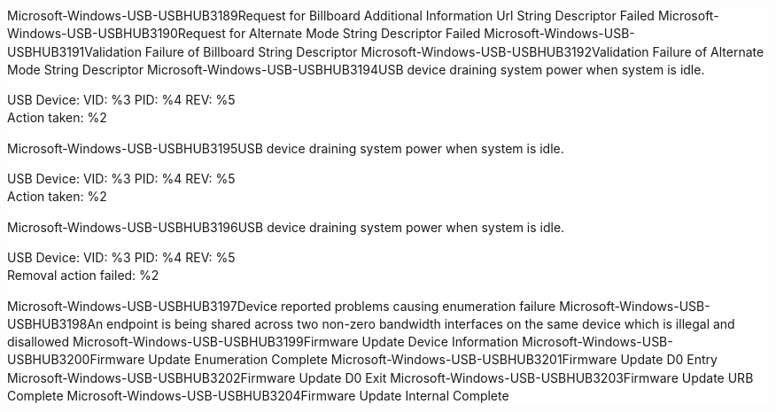 <tr><td>Microsoft-Windows-USB-USBHUB3</td><td>189</td><td>Request for Billboard Additional Information Url String Descriptor Failed</td></tr>
<tr><td>Microsoft-Windows-USB-USBHUB3</td><td>190</td><td>Request for Alternate Mode String Descriptor Failed</td></tr>
<tr><td>Microsoft-Windows-USB-USBHUB3</td><td>191</td><td>Validation Failure of Billboard String Descriptor</td></tr>
<tr><td>Microsoft-Windows-USB-USBHUB3</td><td>192</td><td>Validation Failure of Alternate Mode String Descriptor</td></tr>
<tr><td>Microsoft-Windows-USB-USBHUB3</td><td>194</td><td>USB device draining system power when system is idle.             
             
USB Device: VID: %3 PID: %4 REV: %5             
Action taken: %2</td></tr>
<tr><td>Microsoft-Windows-USB-USBHUB3</td><td>195</td><td>USB device draining system power when system is idle.             
             
USB Device: VID: %3 PID: %4 REV: %5             
Action taken: %2</td></tr>
<tr><td>Microsoft-Windows-USB-USBHUB3</td><td>196</td><td>USB device draining system power when system is idle.             
             
USB Device: VID: %3 PID: %4 REV: %5             
Removal action failed: %2</td></tr>
<tr><td>Microsoft-Windows-USB-USBHUB3</td><td>197</td><td>Device reported problems causing enumeration failure</td></tr>
<tr><td>Microsoft-Windows-USB-USBHUB3</td><td>198</td><td>An endpoint is being shared across two non-zero bandwidth interfaces on the same device which is illegal and disallowed</td></tr>
<tr><td>Microsoft-Windows-USB-USBHUB3</td><td>199</td><td>Firmware Update Device Information</td></tr>
<tr><td>Microsoft-Windows-USB-USBHUB3</td><td>200</td><td>Firmware Update Enumeration Complete</td></tr>
<tr><td>Microsoft-Windows-USB-USBHUB3</td><td>201</td><td>Firmware Update D0 Entry</td></tr>
<tr><td>Microsoft-Windows-USB-USBHUB3</td><td>202</td><td>Firmware Update D0 Exit</td></tr>
<tr><td>Microsoft-Windows-USB-USBHUB3</td><td>203</td><td>Firmware Update URB Complete</td></tr>
<tr><td>Microsoft-Windows-USB-USBHUB3</td><td>204</td><td>Firmware Update Internal Complete</td></tr>
</table>
